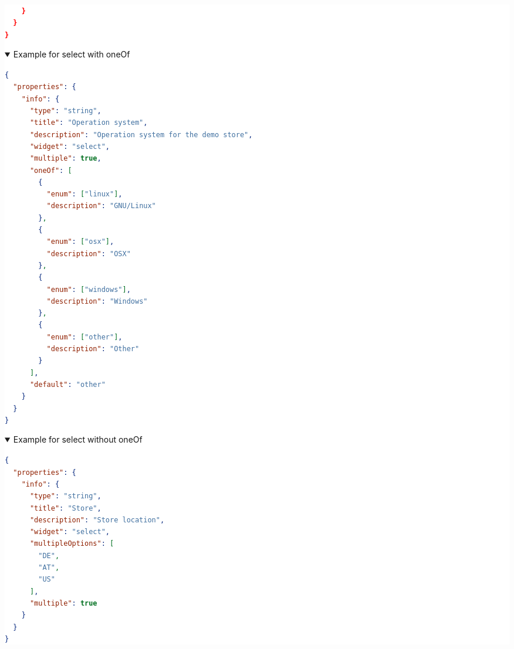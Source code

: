 ```json
    }
  }
}

```
</details>

<details open>
<summary>Example for select with oneOf</summary>

```json
{
  "properties": {
    "info": {
      "type": "string",
      "title": "Operation system",
      "description": "Operation system for the demo store",
      "widget": "select",
      "multiple": true,
      "oneOf": [
        {
          "enum": ["linux"],
          "description": "GNU/Linux"
        },
        {
          "enum": ["osx"],
          "description": "OSX"
        },
        {
          "enum": ["windows"],
          "description": "Windows"
        },
        {
          "enum": ["other"],
          "description": "Other"
        }
      ],
      "default": "other"
    }
  }
}

```
</details>

<details open>
<summary>Example for select without oneOf</summary>

```json
{
  "properties": {
    "info": {
      "type": "string",
      "title": "Store",
      "description": "Store location",
      "widget": "select",
      "multipleOptions": [
        "DE",
        "AT",
        "US"
      ],
      "multiple": true
    }
  }
}
```